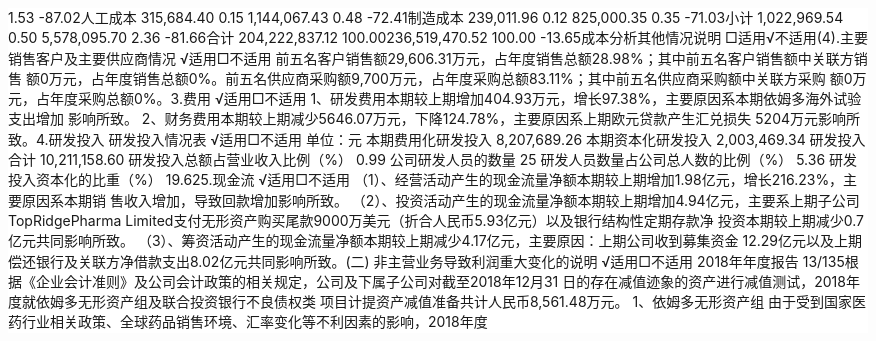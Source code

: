 1.53
-87.02人工成本
315,684.40
0.15
1,144,067.43
0.48
-72.41制造成本
239,011.96
0.12
825,000.35
0.35
-71.03小计
1,022,969.54
0.50
5,578,095.70
2.36
-81.66合计
204,222,837.12
100.00236,519,470.52
100.00
-13.65成本分析其他情况说明
□适用√不适用(4).主要销售客户及主要供应商情况
√适用□不适用
前五名客户销售额29,606.31万元，占年度销售总额28.98%；其中前五名客户销售额中关联方销售
额0万元，占年度销售总额0%。前五名供应商采购额9,700万元，占年度采购总额83.11%；其中前五名供应商采购额中关联方采购
额0万元，占年度采购总额0%。3.费用
√适用□不适用
1、研发费用本期较上期增加404.93万元，增长97.38%，主要原因系本期依姆多海外试验支出增加
影响所致。
2、财务费用本期较上期减少5646.07万元，下降124.78%，主要原因系上期欧元贷款产生汇兑损失
5204万元影响所致。4.研发投入
研发投入情况表
√适用□不适用
单位：元
本期费用化研发投入
8,207,689.26
本期资本化研发投入
2,003,469.34
研发投入合计
10,211,158.60
研发投入总额占营业收入比例（%）
0.99
公司研发人员的数量
25
研发人员数量占公司总人数的比例（%）
5.36
研发投入资本化的比重（%）
19.625.现金流
√适用□不适用
（1）、经营活动产生的现金流量净额本期较上期增加1.98亿元，增长216.23%，主要原因系本期销
售收入增加，导致回款增加影响所致。
（2）、投资活动产生的现金流量净额本期较上期增加4.94亿元，主要系上期子公司TopRidgePharma
Limited支付无形资产购买尾款9000万美元（折合人民币5.93亿元）以及银行结构性定期存款净
投资本期较上期减少0.7亿元共同影响所致。
（3）、筹资活动产生的现金流量净额本期较上期减少4.17亿元，主要原因：上期公司收到募集资金
12.29亿元以及上期偿还银行及关联方净借款支出8.02亿元共同影响所致。(二)
非主营业务导致利润重大变化的说明
√适用□不适用
2018年年度报告
13/135根据《企业会计准则》及公司会计政策的相关规定，公司及下属子公司对截至2018年12月31
日的存在减值迹象的资产进行减值测试，2018年度就依姆多无形资产组及联合投资银行不良债权类
项目计提资产减值准备共计人民币8,561.48万元。
1、依姆多无形资产组
由于受到国家医药行业相关政策、全球药品销售环境、汇率变化等不利因素的影响，2018年度